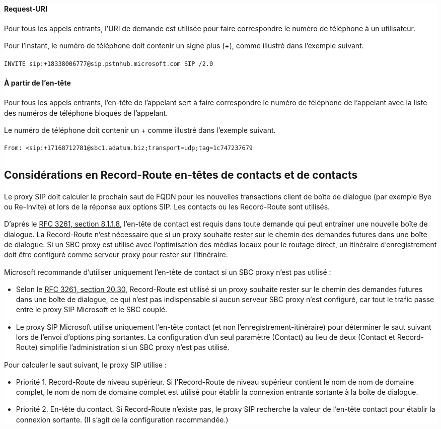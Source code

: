 #### <a name="request-uri"></a>Request-URI 

Pour tous les appels entrants, l’URI de demande est utilisée pour faire correspondre le numéro de téléphone à un utilisateur.   

Pour l’instant, le numéro de téléphone doit contenir un signe plus (+), comme illustré dans l’exemple suivant. 

```console
INVITE sip:+18338006777@sip.pstnhub.microsoft.com SIP /2.0
```
#### <a name="from-header"></a>À partir de l’en-tête

Pour tous les appels entrants, l’en-tête de l’appelant sert à faire correspondre le numéro de téléphone de l’appelant avec la liste des numéros de téléphone bloqués de l’appelant.

Le numéro de téléphone doit contenir un + comme illustré dans l’exemple suivant.

```console
From: <sip:+17168712781@sbc1.adatum.biz;transport=udp;tag=1c747237679
```

## <a name="contact-and-record-route-headers-considerations"></a>Considérations en Record-Route en-têtes de contacts et de contacts

Le proxy SIP doit calculer le prochain saut de FQDN pour les nouvelles transactions client de boîte de dialogue (par exemple Bye ou Re-Invite) et lors de la réponse aux options SIP. Les contacts ou les Record-Route sont utilisés. 

D’après le [RFC 3261, section 8.1.1.8](https://tools.ietf.org/html/rfc3261#section-8.1.1.8), l’en-tête de contact est requis dans toute demande qui peut entraîner une nouvelle boîte de dialogue. La Record-Route n’est nécessaire que si un proxy souhaite rester sur le chemin des demandes futures dans une boîte de dialogue. Si un SBC proxy est utilisé avec l’optimisation des médias locaux pour le [routage](./direct-routing-media-optimization.md) direct, un itinéraire d’enregistrement doit être configuré comme serveur proxy pour rester sur l’itinéraire. 

Microsoft recommande d’utiliser uniquement l’en-tête de contact si un SBC proxy n’est pas utilisé :

- Selon le [RFC 3261, section 20.30](https://tools.ietf.org/html/rfc3261#section-20.30), Record-Route est utilisé si un proxy souhaite rester sur le chemin des demandes futures dans une boîte de dialogue, ce qui n’est pas indispensable si aucun serveur SBC proxy n’est configuré, car tout le trafic passe entre le proxy SIP Microsoft et le SBC couplé. 

- Le proxy SIP Microsoft utilise uniquement l’en-tête contact (et non l’enregistrement-itinéraire) pour déterminer le saut suivant lors de l’envoi d’options ping sortantes. La configuration d’un seul paramètre (Contact) au lieu de deux (Contact et Record-Route) simplifie l’administration si un SBC proxy n’est pas utilisé. 

Pour calculer le saut suivant, le proxy SIP utilise :

- Priorité 1. Record-Route de niveau supérieur. Si l'Record-Route de niveau supérieur contient le nom de nom de domaine complet, le nom de nom de domaine complet est utilisé pour établir la connexion entrante sortante à la boîte de dialogue.

- Priorité 2. En-tête du contact. Si Record-Route n’existe pas, le proxy SIP recherche la valeur de l’en-tête contact pour établir la connexion sortante. (Il s’agit de la configuration recommandée.)

